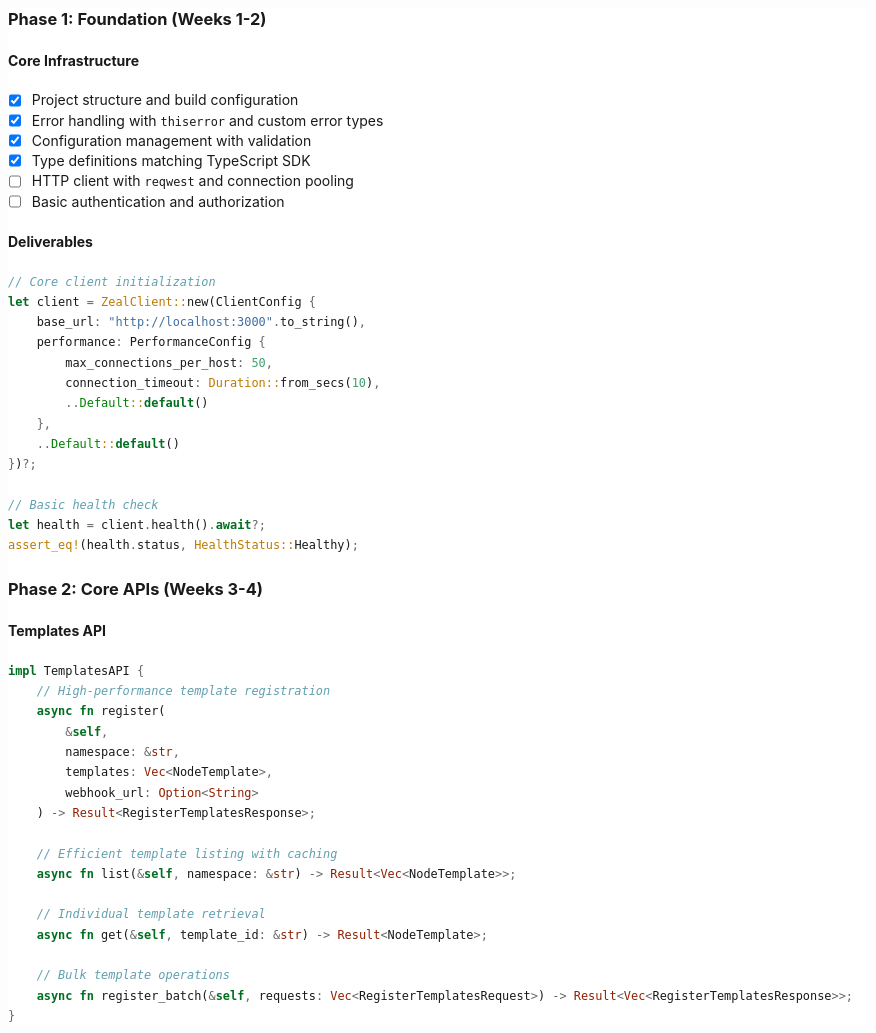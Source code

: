 ### Phase 1: Foundation (Weeks 1-2)

#### Core Infrastructure
- [x] Project structure and build configuration
- [x] Error handling with `thiserror` and custom error types
- [x] Configuration management with validation
- [x] Type definitions matching TypeScript SDK
- [ ] HTTP client with `reqwest` and connection pooling
- [ ] Basic authentication and authorization

#### Deliverables
```rust
// Core client initialization
let client = ZealClient::new(ClientConfig {
    base_url: "http://localhost:3000".to_string(),
    performance: PerformanceConfig {
        max_connections_per_host: 50,
        connection_timeout: Duration::from_secs(10),
        ..Default::default()
    },
    ..Default::default()
})?;

// Basic health check
let health = client.health().await?;
assert_eq!(health.status, HealthStatus::Healthy);
```

### Phase 2: Core APIs (Weeks 3-4)

#### Templates API
```rust
impl TemplatesAPI {
    // High-performance template registration
    async fn register(
        &self,
        namespace: &str,
        templates: Vec<NodeTemplate>,
        webhook_url: Option<String>
    ) -> Result<RegisterTemplatesResponse>;
    
    // Efficient template listing with caching
    async fn list(&self, namespace: &str) -> Result<Vec<NodeTemplate>>;
    
    // Individual template retrieval
    async fn get(&self, template_id: &str) -> Result<NodeTemplate>;
    
    // Bulk template operations
    async fn register_batch(&self, requests: Vec<RegisterTemplatesRequest>) -> Result<Vec<RegisterTemplatesResponse>>;
}
```
